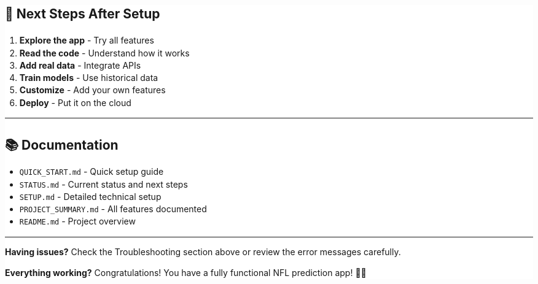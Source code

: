 
## 🎯 Next Steps After Setup

1. **Explore the app** - Try all features
2. **Read the code** - Understand how it works
3. **Add real data** - Integrate APIs
4. **Train models** - Use historical data
5. **Customize** - Add your own features
6. **Deploy** - Put it on the cloud

---

## 📚 Documentation

- `QUICK_START.md` - Quick setup guide
- `STATUS.md` - Current status and next steps
- `SETUP.md` - Detailed technical setup
- `PROJECT_SUMMARY.md` - All features documented
- `README.md` - Project overview

---

**Having issues?** Check the Troubleshooting section above or review the error messages carefully.

**Everything working?** Congratulations! You have a fully functional NFL prediction app! 🏈🎉
